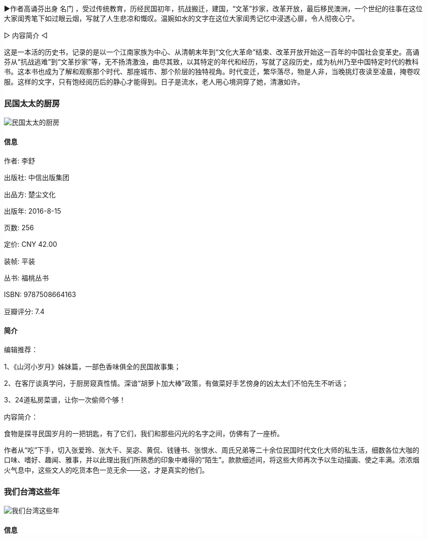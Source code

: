 ►作者高诵芬出身 名门 ，受过传统教育，历经民国初年，抗战搬迁，建国，“文革”抄家，改革开放，最后移民澳洲，一个世纪的往事在这位大家闺秀笔下如过眼云烟，写就了人生悲凉和慨叹。温婉如水的文字在这位大家闺秀记忆中浸透心扉，令人彻夜心宁。

▻ 内容简介 ◅

这是一本活的历史书，记录的是以一个江南家族为中心、从清朝末年到“文化大革命”结束、改革开放开始这一百年的中国社会变革史。高诵芬从“抗战逃难”到“文革抄家”等，无不扬清激浊，曲尽其致，以其特定的年代和经历，写就了这段历史，成为杭州乃至中国特定时代的教科书。这本书也成为了解和观察那个时代、那座城市、那个阶层的独特视角。时代变迁，繁华落尽，物是人非，当晚挑灯夜读至凌晨，掩卷叹服。这样的文字，只有饱经阅历后的静心才能得到。日子是流水，老人用心境洞穿了她，清澈如许。



### 民国太太的厨房

![民国太太的厨房](https://img3.doubanio.com/view/subject/l/public/s29015492.jpg)

#### 信息

作者: 李舒 

出版社: 中信出版集团 

出品方: 楚尘文化 

出版年: 2016-8-15 

页数: 256 

定价: CNY 42.00 

装帧: 平装 

丛书: 福桃丛书 

ISBN: 9787508664163

豆瓣评分: 7.4

#### 简介

编辑推荐：

1、《山河小岁月》姊妹篇，一部色香味俱全的民国故事集；

2、在客厅谈真学问，于厨房窥真性情。深谙“胡萝卜加大棒”政策，有做菜好手艺傍身的凶太太们不怕先生不听话；

3、24道私房菜谱，让你一次偷师个够！

内容简介：

食物是探寻民国岁月的一把钥匙，有了它们，我们和那些闪光的名字之间，仿佛有了一座桥。

作者从“吃”下手，切入张爱玲、张大千、吴宓、黄侃、钱锺书、张恨水、周氏兄弟等二十余位民国时代文化大师的私生活，细数各位大咖的口味、嗜好、趣闻、雅事，并以此理出我们所熟悉的印象中难得的“陌生”。款款细述间，将这些大师再次予以生动描画、使之丰满。浓浓烟火气息中，这些文人的吃货本色一览无余——这，才是真实的他们。



### 我们台湾这些年

![我们台湾这些年](https://img3.doubanio.com/view/subject/l/public/s6088056.jpg)

#### 信息
